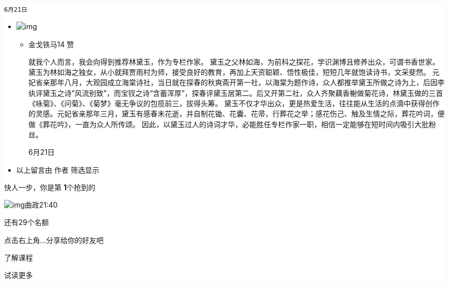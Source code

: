     6月21日

- ![img](https://piccdn2.umiwi.com/avatar/iget/137101892-1512200131.jpeg)

  - 金戈铁马14 赞

    就我个人而言，我会向得到推荐林黛玉，作为专栏作家。 黛玉之父林如海，为前科之探花，学识渊博且修养出众，可谓书香世家。黛玉为林如海之独女，从小就拜贾雨村为师，接受良好的教育，再加上天资聪颖、悟性极佳，短短几年就饱读诗书，文采斐然。 元妃省亲那年八月，大观园成立海棠诗社，当日就在探春的秋爽斋开第一社，以海棠为题作诗，众人都推举黛玉所做之诗为上，后因李纨评黛玉之诗“风流别致”，而宝钗之诗“含蓄浑厚”，探春评黛玉居第二。后又开第二社，众人齐聚藕香榭做菊花诗，林黛玉做的三首《咏菊》、《问菊》、《菊梦》毫无争议的包揽前三，拔得头筹。 黛玉不仅才华出众，更是热爱生活，往往能从生活的点滴中获得创作的灵感。元妃省亲那年三月，黛玉有感春末花逝，并自制花锄、花囊、花帚，行葬花之举；感花伤己、触及生情之际，葬花吟词，便做《葬花吟》，一直为众人所传颂。 因此，以黛玉过人的诗词才华，必能胜任专栏作家一职，相信一定能够在短时间内吸引大批粉丝。

    6月21日

- 以上留言由 作者 筛选显示

快人一步，你是第 **1**个抢到的

![img](http://thirdwx.qlogo.cn/mmopen/vi_32/Q0j4TwGTfTJdJ6QrO7RgXBhAKCDlRJqV9vNWK4BEKhFHibjicczeNnmmEgXGvBzVibELN6Buga8x9sNuneBmvOsxQ/132)曲政21:40



还有29个名额

点击右上角...分享给你的好友吧



了解课程

试读更多